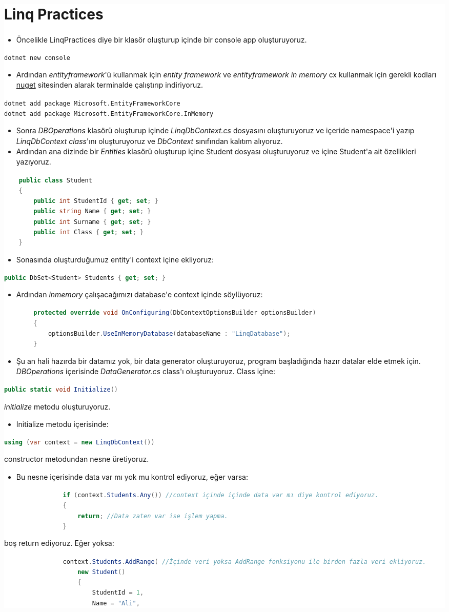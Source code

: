 # Linq Practices

- Öncelikle LinqPractices diye bir klasör oluşturup içinde bir console app oluşturuyoruz.
```
dotnet new console
```
- Ardından *entityframework*'ü kullanmak için *entity framework* ve *entityframework in memory* cx kullanmak için gerekli kodları [nuget](https://www.nuget.org/) sitesinden alarak terminalde çalıştırıp indiriyoruz.
```
dotnet add package Microsoft.EntityFrameworkCore
dotnet add package Microsoft.EntityFrameworkCore.InMemory
```
- Sonra *DBOperations* klasörü oluşturup içinde *LinqDbContext.cs* dosyasını oluşturuyoruz ve içeride namespace'i yazıp *LinqDbContext class*'ını oluşturuyoruz ve *DbContext* sınıfından kalıtım alıyoruz.
- Ardından ana dizinde bir *Entities* klasörü oluşturup içine Student dosyası oluşturuyoruz ve içine Student'a ait özellikleri yazıyoruz.
```cs
    public class Student
    {
        public int StudentId { get; set; }
        public string Name { get; set; }
        public int Surname { get; set; }    
        public int Class { get; set; }
    }
``` 
- Sonasında oluşturduğumuz entity'i context içine ekliyoruz:
```cs
public DbSet<Student> Students { get; set; }
```
- Ardından *inmemory* çalışacağımızı database'e context içinde söylüyoruz:
```cs
        protected override void OnConfiguring(DbContextOptionsBuilder optionsBuilder) 
        {
            optionsBuilder.UseInMemoryDatabase(databaseName : "LinqDatabase");
        } 
```
- Şu an hali hazırda bir datamız yok, bir data generator oluşturuyoruz, program başladığında hazır datalar elde etmek için. *DBOperations* içerisinde *DataGenerator.cs* class'ı oluşturuyoruz. Class içine:
```cs
public static void Initialize()
```
*initialize* metodu oluşturuyoruz.
- Initialize metodu içerisinde:
```cs
using (var context = new LinqDbContext())
```
constructor metodundan nesne üretiyoruz.
- Bu nesne içerisinde data var mı yok mu kontrol ediyoruz, eğer varsa:
```cs
                if (context.Students.Any()) //context içinde içinde data var mı diye kontrol ediyoruz.
                {
                    return; //Data zaten var ise işlem yapma.
                }
```
boş return ediyoruz. Eğer yoksa:
```cs
                context.Students.AddRange( //İçinde veri yoksa AddRange fonksiyonu ile birden fazla veri ekliyoruz.
                    new Student()
                    {
                        StudentId = 1,
                        Name = "Ali",
```